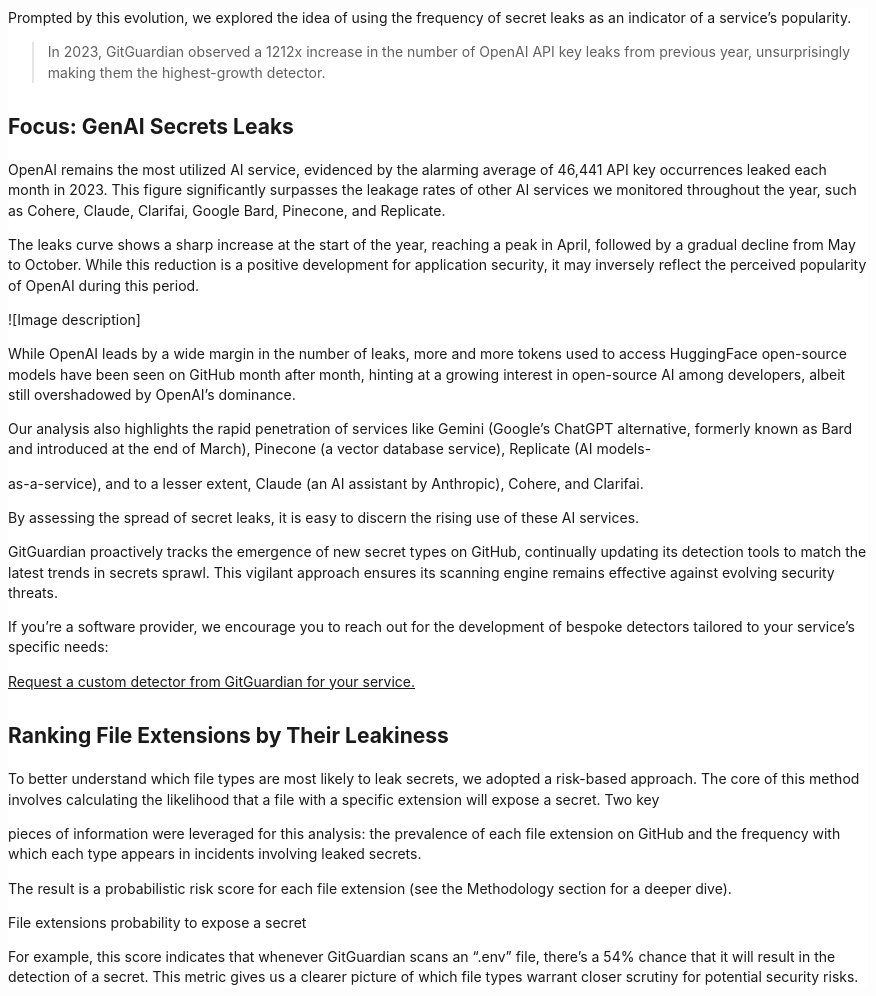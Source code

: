 Prompted by this evolution, we explored the idea of using the frequency of secret leaks as an indicator of a service’s popularity.

> In 2023, GitGuardian observed a 1212x increase in the number of OpenAI API key leaks from previous year, unsurprisingly making them the highest-growth detector.

## Focus: GenAI Secrets Leaks

OpenAI remains the most utilized AI service, evidenced by the alarming average of 46,441 API key occurrences leaked each month in 2023. This figure significantly surpasses the leakage rates of other AI services we monitored throughout the year, such as Cohere, Claude, Clarifai, Google Bard, Pinecone, and Replicate.

The leaks curve shows a sharp increase at the start of the year, reaching a peak in April, followed by a gradual decline from May to October. While this reduction is a positive development for application security, it may inversely reflect the perceived popularity of OpenAI during this period.

![Image description]

While OpenAI leads by a wide margin in the number of leaks, more and more tokens used to access HuggingFace open-source models have been seen on GitHub month after month, hinting at a growing interest in open-source AI among developers, albeit still overshadowed by OpenAI’s dominance.

Our analysis also highlights the rapid penetration of services like Gemini (Google’s ChatGPT alternative, formerly known as Bard and introduced at the end of March), Pinecone (a vector database service), Replicate (AI models-

as-a-service), and to a lesser extent, Claude (an AI assistant by Anthropic), Cohere, and Clarifai.

By assessing the spread of secret leaks, it is easy to discern the rising use of these AI services.

GitGuardian proactively tracks the emergence of new secret types on GitHub, continually updating its detection tools to match the latest trends in secrets sprawl. This vigilant approach ensures its scanning engine remains effective against evolving security threats.

If you’re a software provider, we encourage you to reach out for the development of bespoke detectors tailored to your service’s specific needs:

[Request a custom detector from GitGuardian for your service.](https://www.gitguardian.com/request-a-detector)

## Ranking File Extensions by Their Leakiness

To better understand which file types are most likely to leak secrets, we adopted a risk-based approach. The core of this method involves calculating the likelihood that a file with a specific extension will expose a secret. Two key

pieces of information were leveraged for this analysis: the prevalence of each file extension on GitHub and the frequency with which each type appears in incidents involving leaked secrets.

The result is a probabilistic risk score for each file extension (see the Methodology section for a deeper dive).

File extensions probability to expose a secret

For example, this score indicates that whenever GitGuardian scans an “.env” file, there’s a 54% chance that it will result in the detection of a secret. This metric gives us a clearer picture of which file types warrant closer scrutiny for potential security risks.
